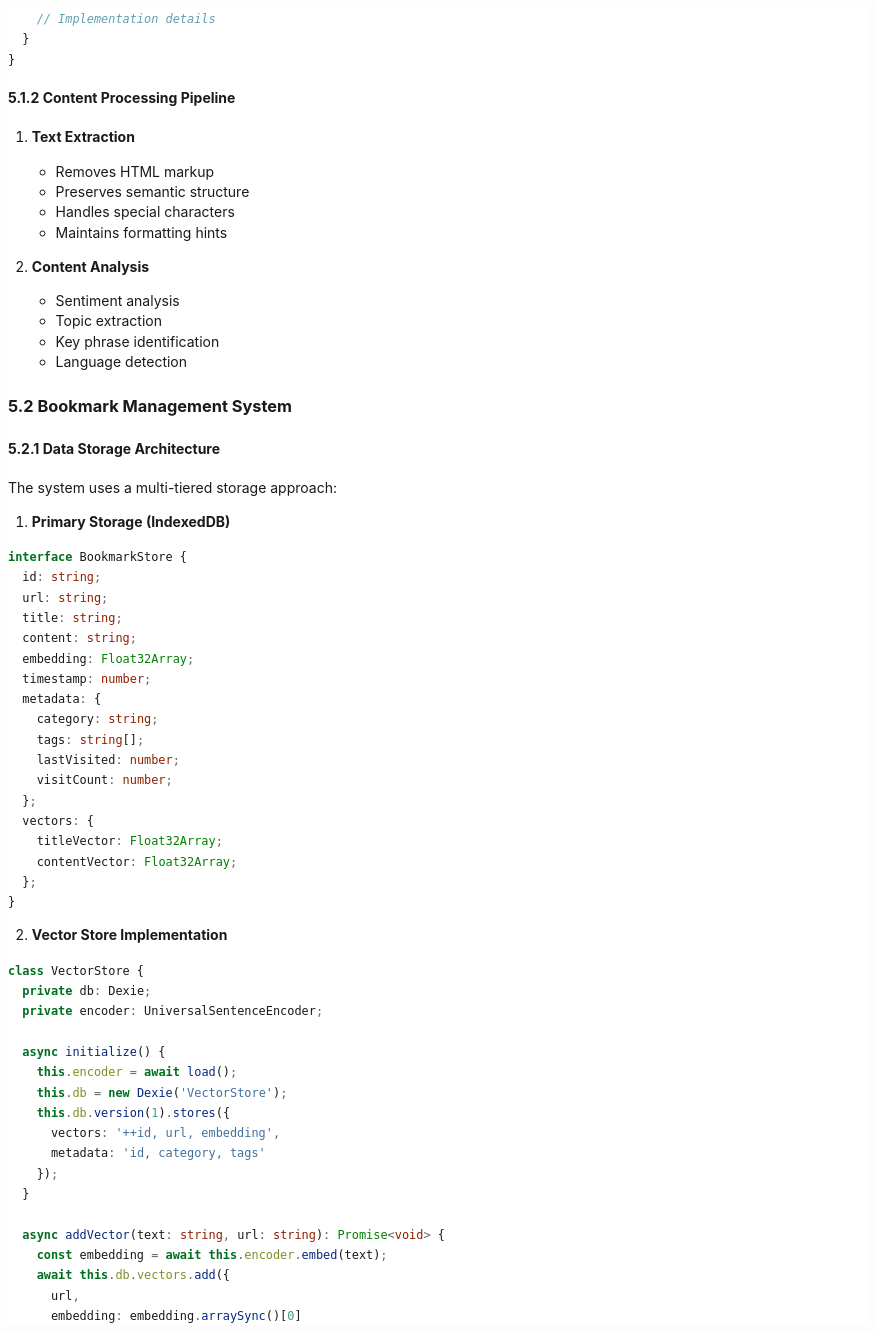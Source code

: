 ```typescript
    // Implementation details
  }
}
```

#### 5.1.2 Content Processing Pipeline
1. **Text Extraction**
   - Removes HTML markup
   - Preserves semantic structure
   - Handles special characters
   - Maintains formatting hints

2. **Content Analysis**
   - Sentiment analysis
   - Topic extraction
   - Key phrase identification
   - Language detection

### 5.2 Bookmark Management System

#### 5.2.1 Data Storage Architecture
The system uses a multi-tiered storage approach:

1. **Primary Storage (IndexedDB)**
```typescript
interface BookmarkStore {
  id: string;
  url: string;
  title: string;
  content: string;
  embedding: Float32Array;
  timestamp: number;
  metadata: {
    category: string;
    tags: string[];
    lastVisited: number;
    visitCount: number;
  };
  vectors: {
    titleVector: Float32Array;
    contentVector: Float32Array;
  };
}
```

2. **Vector Store Implementation**
```typescript
class VectorStore {
  private db: Dexie;
  private encoder: UniversalSentenceEncoder;

  async initialize() {
    this.encoder = await load();
    this.db = new Dexie('VectorStore');
    this.db.version(1).stores({
      vectors: '++id, url, embedding',
      metadata: 'id, category, tags'
    });
  }

  async addVector(text: string, url: string): Promise<void> {
    const embedding = await this.encoder.embed(text);
    await this.db.vectors.add({
      url,
      embedding: embedding.arraySync()[0]
```